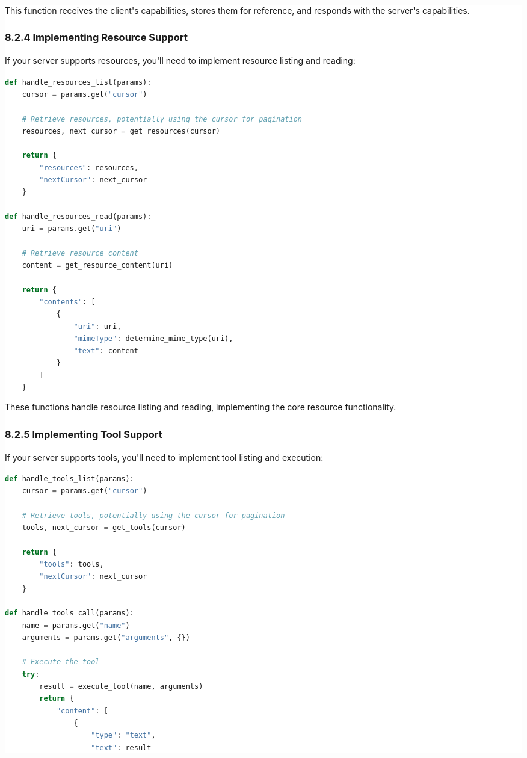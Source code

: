 This function receives the client's capabilities, stores them for reference, and responds with the server's capabilities.

### 8.2.4 Implementing Resource Support

If your server supports resources, you'll need to implement resource listing and reading:

```python
def handle_resources_list(params):
    cursor = params.get("cursor")
    
    # Retrieve resources, potentially using the cursor for pagination
    resources, next_cursor = get_resources(cursor)
    
    return {
        "resources": resources,
        "nextCursor": next_cursor
    }

def handle_resources_read(params):
    uri = params.get("uri")
    
    # Retrieve resource content
    content = get_resource_content(uri)
    
    return {
        "contents": [
            {
                "uri": uri,
                "mimeType": determine_mime_type(uri),
                "text": content
            }
        ]
    }
```

These functions handle resource listing and reading, implementing the core resource functionality.

### 8.2.5 Implementing Tool Support

If your server supports tools, you'll need to implement tool listing and execution:

```python
def handle_tools_list(params):
    cursor = params.get("cursor")
    
    # Retrieve tools, potentially using the cursor for pagination
    tools, next_cursor = get_tools(cursor)
    
    return {
        "tools": tools,
        "nextCursor": next_cursor
    }

def handle_tools_call(params):
    name = params.get("name")
    arguments = params.get("arguments", {})
    
    # Execute the tool
    try:
        result = execute_tool(name, arguments)
        return {
            "content": [
                {
                    "type": "text",
                    "text": result
```